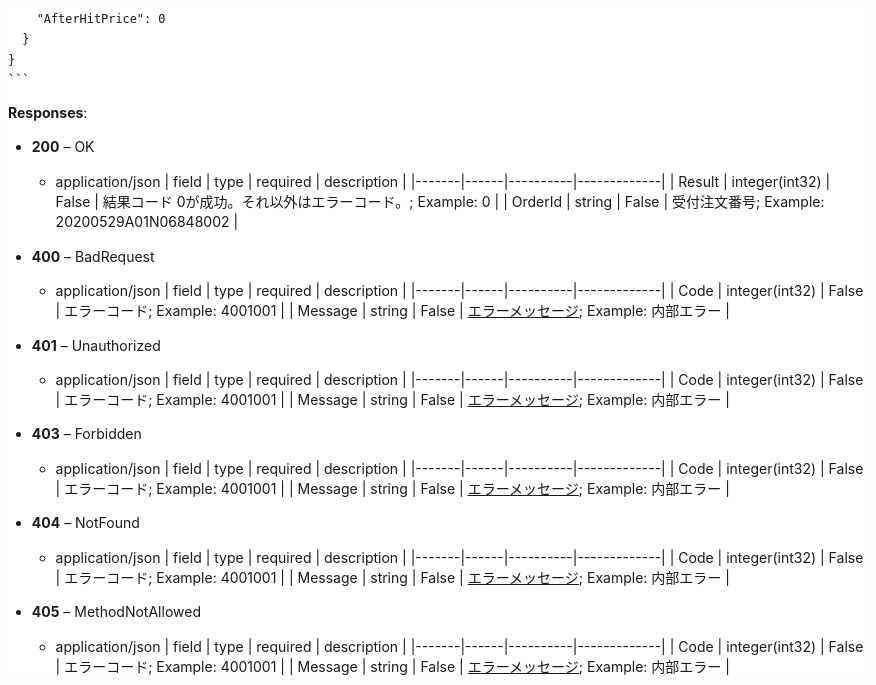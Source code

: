         "AfterHitPrice": 0
      }
    }
    ```

**Responses**:
* **200** – OK
    * application/json
        | field | type | required | description |
        |-------|------|----------|-------------|
        | Result | integer(int32) | False | 結果コード 0が成功。それ以外はエラーコード。; Example: 0 |
        | OrderId | string | False | 受付注文番号; Example: 20200529A01N06848002 |

* **400** – BadRequest
    * application/json
        | field | type | required | description |
        |-------|------|----------|-------------|
        | Code | integer(int32) | False | エラーコード; Example: 4001001 |
        | Message | string | False | [エラーメッセージ](#message); Example: 内部エラー |

* **401** – Unauthorized
    * application/json
        | field | type | required | description |
        |-------|------|----------|-------------|
        | Code | integer(int32) | False | エラーコード; Example: 4001001 |
        | Message | string | False | [エラーメッセージ](#message); Example: 内部エラー |

* **403** – Forbidden
    * application/json
        | field | type | required | description |
        |-------|------|----------|-------------|
        | Code | integer(int32) | False | エラーコード; Example: 4001001 |
        | Message | string | False | [エラーメッセージ](#message); Example: 内部エラー |

* **404** – NotFound
    * application/json
        | field | type | required | description |
        |-------|------|----------|-------------|
        | Code | integer(int32) | False | エラーコード; Example: 4001001 |
        | Message | string | False | [エラーメッセージ](#message); Example: 内部エラー |

* **405** – MethodNotAllowed
    * application/json
        | field | type | required | description |
        |-------|------|----------|-------------|
        | Code | integer(int32) | False | エラーコード; Example: 4001001 |
        | Message | string | False | [エラーメッセージ](#message); Example: 内部エラー |

